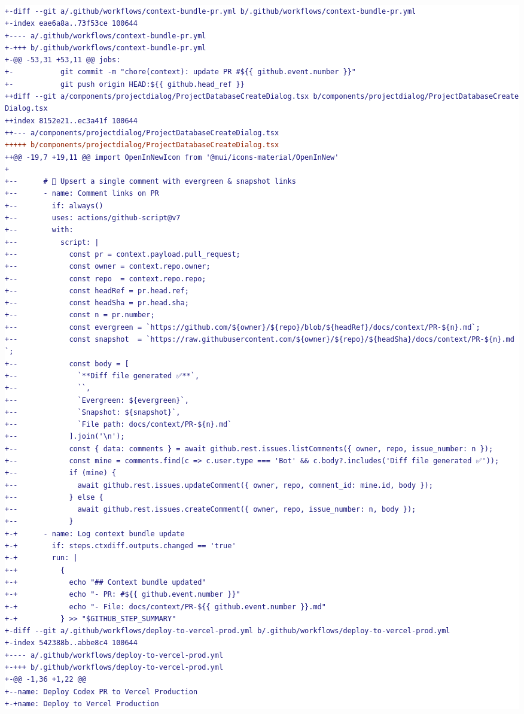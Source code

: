  ```diff
+-diff --git a/.github/workflows/context-bundle-pr.yml b/.github/workflows/context-bundle-pr.yml
+-index eae6a8a..73f53ce 100644
+---- a/.github/workflows/context-bundle-pr.yml
+-+++ b/.github/workflows/context-bundle-pr.yml
+-@@ -53,31 +53,11 @@ jobs:
+-           git commit -m "chore(context): update PR #${{ github.event.number }}"
+-           git push origin HEAD:${{ github.head_ref }}
++diff --git a/components/projectdialog/ProjectDatabaseCreateDialog.tsx b/components/projectdialog/ProjectDatabaseCreateDialog.tsx
++index 8152e21..ec3a41f 100644
++--- a/components/projectdialog/ProjectDatabaseCreateDialog.tsx
+++++ b/components/projectdialog/ProjectDatabaseCreateDialog.tsx
++@@ -19,7 +19,11 @@ import OpenInNewIcon from '@mui/icons-material/OpenInNew'
+  
+--      # 🔗 Upsert a single comment with evergreen & snapshot links
+--      - name: Comment links on PR
+--        if: always()
+--        uses: actions/github-script@v7
+--        with:
+--          script: |
+--            const pr = context.payload.pull_request;
+--            const owner = context.repo.owner;
+--            const repo  = context.repo.repo;
+--            const headRef = pr.head.ref;
+--            const headSha = pr.head.sha;
+--            const n = pr.number;
+--            const evergreen = `https://github.com/${owner}/${repo}/blob/${headRef}/docs/context/PR-${n}.md`;
+--            const snapshot  = `https://raw.githubusercontent.com/${owner}/${repo}/${headSha}/docs/context/PR-${n}.md`;
+--            const body = [
+--              `**Diff file generated ✅**`,
+--              ``,
+--              `Evergreen: ${evergreen}`,
+--              `Snapshot: ${snapshot}`,
+--              `File path: docs/context/PR-${n}.md`
+--            ].join('\n');
+--            const { data: comments } = await github.rest.issues.listComments({ owner, repo, issue_number: n });
+--            const mine = comments.find(c => c.user.type === 'Bot' && c.body?.includes('Diff file generated ✅'));
+--            if (mine) {
+--              await github.rest.issues.updateComment({ owner, repo, comment_id: mine.id, body });
+--            } else {
+--              await github.rest.issues.createComment({ owner, repo, issue_number: n, body });
+--            }
+-+      - name: Log context bundle update
+-+        if: steps.ctxdiff.outputs.changed == 'true'
+-+        run: |
+-+          {
+-+            echo "## Context bundle updated"
+-+            echo "- PR: #${{ github.event.number }}"
+-+            echo "- File: docs/context/PR-${{ github.event.number }}.md"
+-+          } >> "$GITHUB_STEP_SUMMARY"
+-diff --git a/.github/workflows/deploy-to-vercel-prod.yml b/.github/workflows/deploy-to-vercel-prod.yml
+-index 542388b..abbe8c4 100644
+---- a/.github/workflows/deploy-to-vercel-prod.yml
+-+++ b/.github/workflows/deploy-to-vercel-prod.yml
+-@@ -1,36 +1,22 @@
+--name: Deploy Codex PR to Vercel Production
+-+name: Deploy to Vercel Production
  ```